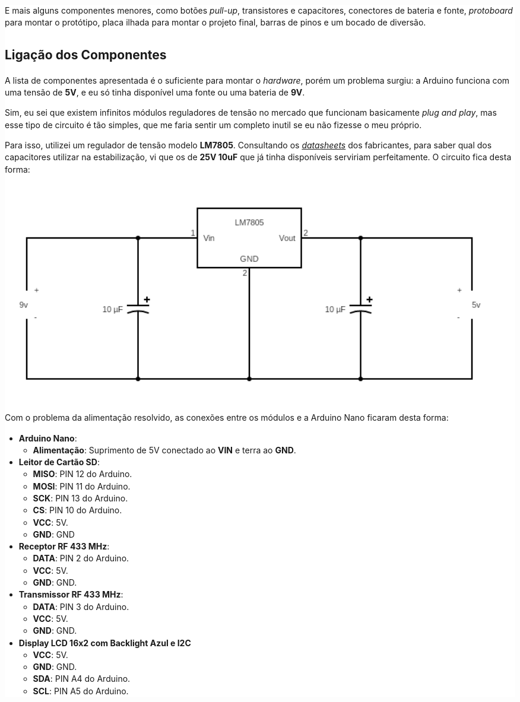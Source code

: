 E mais alguns componentes menores, como botões *pull-up*, transistores e capacitores, conectores de bateria e fonte, *protoboard* para montar o protótipo, placa ilhada para montar o projeto final, barras de pinos e um bocado de diversão.

## Ligação dos Componentes

A lista de componentes apresentada é o suficiente para montar o *hardware*, porém um problema surgiu: a Arduino funciona com uma tensão de **5V**, e eu só tinha disponível uma fonte ou uma bateria de **9V**.

Sim, eu sei que existem infinitos módulos reguladores de tensão no mercado que funcionam basicamente *plug and play*, mas esse tipo de circuito é tão simples, que me faria sentir um completo inutil se eu não fizesse o meu próprio.

Para isso, utilizei um regulador de tensão modelo **LM7805**. Consultando os [*datasheets*](https://www.alldatasheet.com/view.jsp?Searchword=Lm7805&gad_source=1&gclid=CjwKCAjwrcKxBhBMEiwAIVF8rF3yOAA21bEhTRJay8lU52VRQT67N8D9iNfUheP3NcvrmDAgo4FSshoCsc0QAvD_BwE) dos fabricantes, para saber qual dos capacitores utilizar na estabilização, vi que os de **25V 10uF** que já tinha disponíveis serviriam perfeitamente. O circuito fica desta forma:

![Regulador de tensão](/img/posts/Pasted%20image%2020240430220349.png)

Com o problema da alimentação resolvido, as conexões entre os módulos e a Arduino Nano ficaram desta forma:

- **Arduino Nano**:
	- **Alimentação**: Suprimento de 5V conectado ao **VIN** e terra ao **GND**.
- **Leitor de Cartão SD**:
	- **MISO**: PIN 12 do Arduino.
	- **MOSI**: PIN 11 do Arduino.
	- **SCK**: PIN 13 do Arduino.
	- **CS**: PIN 10 do Arduino.
	- **VCC**: 5V.
	- **GND**: GND
- **Receptor RF 433 MHz**:
	- **DATA**: PIN 2 do Arduino.
	- **VCC**: 5V.
	- **GND**: GND.
- **Transmissor RF 433 MHz**:
	- **DATA**: PIN 3 do Arduino.
	- **VCC**: 5V.
	- **GND**: GND.
- **Display LCD 16x2 com Backlight Azul e I2C**
	- **VCC**: 5V.
	- **GND**: GND.
	- **SDA**: PIN A4 do Arduino.
	- **SCL**: PIN A5 do Arduino.